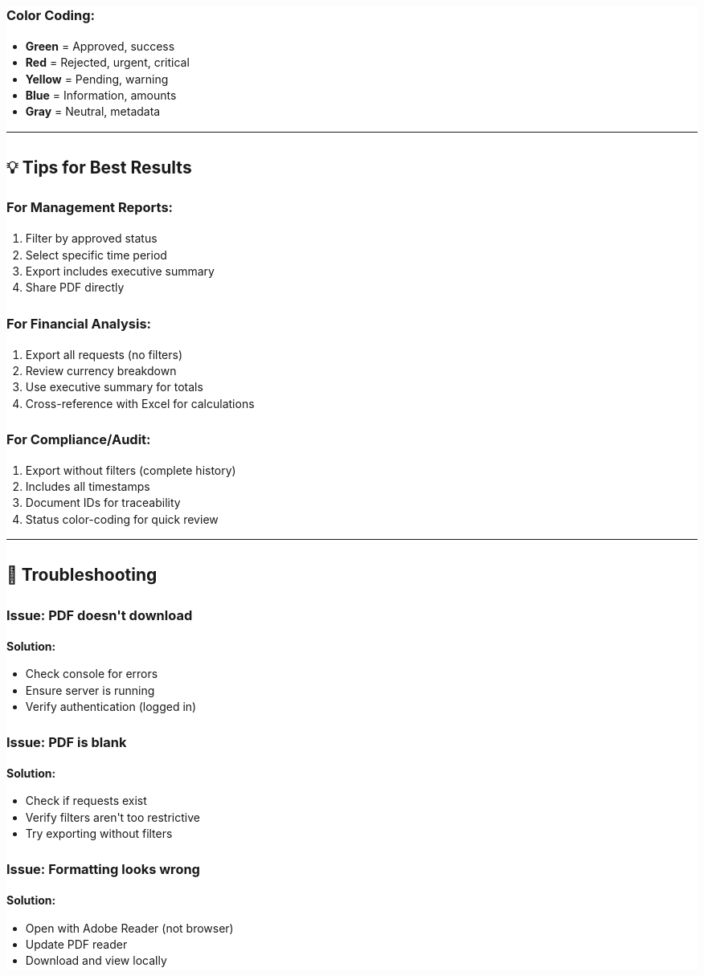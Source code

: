 ### Color Coding:
- **Green** = Approved, success
- **Red** = Rejected, urgent, critical
- **Yellow** = Pending, warning
- **Blue** = Information, amounts
- **Gray** = Neutral, metadata

---

## 💡 Tips for Best Results

### For Management Reports:
1. Filter by approved status
2. Select specific time period
3. Export includes executive summary
4. Share PDF directly

### For Financial Analysis:
1. Export all requests (no filters)
2. Review currency breakdown
3. Use executive summary for totals
4. Cross-reference with Excel for calculations

### For Compliance/Audit:
1. Export without filters (complete history)
2. Includes all timestamps
3. Document IDs for traceability
4. Status color-coding for quick review

---

## 🐛 Troubleshooting

### Issue: PDF doesn't download
**Solution:**
- Check console for errors
- Ensure server is running
- Verify authentication (logged in)

### Issue: PDF is blank
**Solution:**
- Check if requests exist
- Verify filters aren't too restrictive
- Try exporting without filters

### Issue: Formatting looks wrong
**Solution:**
- Open with Adobe Reader (not browser)
- Update PDF reader
- Download and view locally
